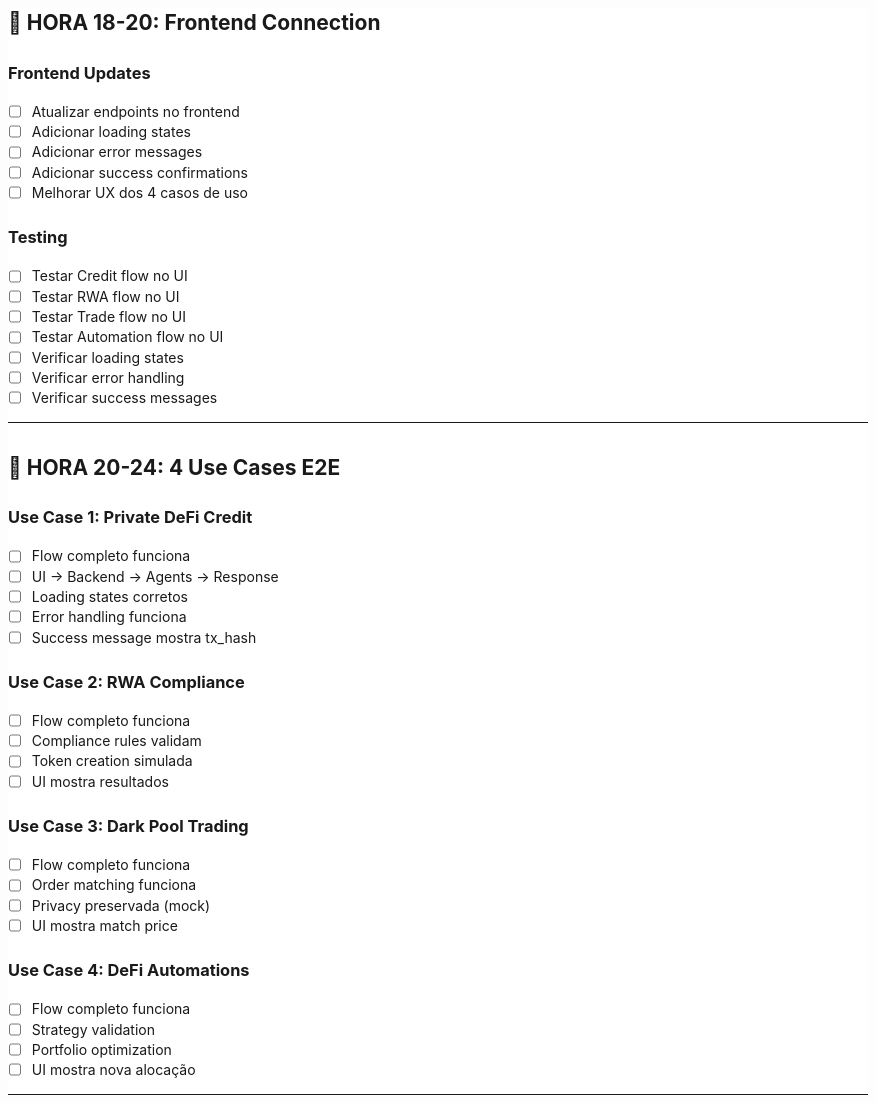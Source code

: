 
## 🎯 HORA 18-20: Frontend Connection

### Frontend Updates
- [ ] Atualizar endpoints no frontend
- [ ] Adicionar loading states
- [ ] Adicionar error messages
- [ ] Adicionar success confirmations
- [ ] Melhorar UX dos 4 casos de uso

### Testing
- [ ] Testar Credit flow no UI
- [ ] Testar RWA flow no UI
- [ ] Testar Trade flow no UI
- [ ] Testar Automation flow no UI
- [ ] Verificar loading states
- [ ] Verificar error handling
- [ ] Verificar success messages

---

## 🎯 HORA 20-24: 4 Use Cases E2E

### Use Case 1: Private DeFi Credit
- [ ] Flow completo funciona
- [ ] UI → Backend → Agents → Response
- [ ] Loading states corretos
- [ ] Error handling funciona
- [ ] Success message mostra tx_hash

### Use Case 2: RWA Compliance
- [ ] Flow completo funciona
- [ ] Compliance rules validam
- [ ] Token creation simulada
- [ ] UI mostra resultados

### Use Case 3: Dark Pool Trading
- [ ] Flow completo funciona
- [ ] Order matching funciona
- [ ] Privacy preservada (mock)
- [ ] UI mostra match price

### Use Case 4: DeFi Automations
- [ ] Flow completo funciona
- [ ] Strategy validation
- [ ] Portfolio optimization
- [ ] UI mostra nova alocação

---
